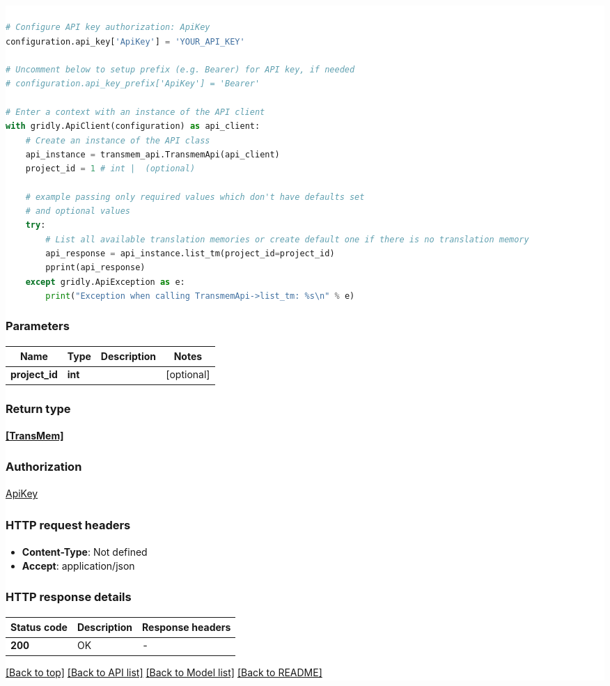 ```python

# Configure API key authorization: ApiKey
configuration.api_key['ApiKey'] = 'YOUR_API_KEY'

# Uncomment below to setup prefix (e.g. Bearer) for API key, if needed
# configuration.api_key_prefix['ApiKey'] = 'Bearer'

# Enter a context with an instance of the API client
with gridly.ApiClient(configuration) as api_client:
    # Create an instance of the API class
    api_instance = transmem_api.TransmemApi(api_client)
    project_id = 1 # int |  (optional)

    # example passing only required values which don't have defaults set
    # and optional values
    try:
        # List all available translation memories or create default one if there is no translation memory
        api_response = api_instance.list_tm(project_id=project_id)
        pprint(api_response)
    except gridly.ApiException as e:
        print("Exception when calling TransmemApi->list_tm: %s\n" % e)
```


### Parameters

Name | Type | Description  | Notes
------------- | ------------- | ------------- | -------------
 **project_id** | **int**|  | [optional]

### Return type

[**[TransMem]**](TransMem.md)

### Authorization

[ApiKey](../README.md#ApiKey)

### HTTP request headers

 - **Content-Type**: Not defined
 - **Accept**: application/json


### HTTP response details

| Status code | Description | Response headers |
|-------------|-------------|------------------|
**200** | OK |  -  |

[[Back to top]](#) [[Back to API list]](../README.md#documentation-for-api-endpoints) [[Back to Model list]](../README.md#documentation-for-models) [[Back to README]](../README.md)
